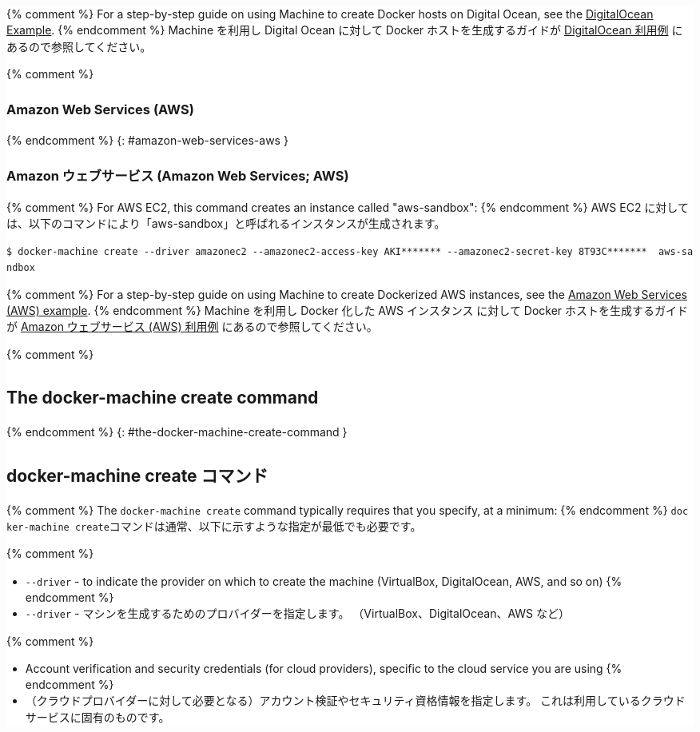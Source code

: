 {% comment %}
For a step-by-step guide on using Machine to create Docker hosts on Digital
Ocean, see the [DigitalOcean Example](examples/ocean.md).
{% endcomment %}
Machine を利用し Digital Ocean に対して Docker ホストを生成するガイドが [DigitalOcean 利用例](examples/ocean.md) にあるので参照してください。

{% comment %}
### Amazon Web Services (AWS)
{% endcomment %}
{: #amazon-web-services-aws }
### Amazon ウェブサービス (Amazon Web Services; AWS)

{% comment %}
For AWS EC2, this command creates an instance called "aws-sandbox":
{% endcomment %}
AWS EC2 に対しては、以下のコマンドにより「aws-sandbox」と呼ばれるインスタンスが生成されます。

```shell
$ docker-machine create --driver amazonec2 --amazonec2-access-key AKI******* --amazonec2-secret-key 8T93C*******  aws-sandbox
```

{% comment %}
For a step-by-step guide on using Machine to create Dockerized AWS instances,
see the [Amazon Web Services (AWS) example](examples/aws.md).
{% endcomment %}
Machine を利用し Docker 化した AWS インスタンス に対して Docker ホストを生成するガイドが [Amazon ウェブサービス (AWS) 利用例](examples/aws.md) にあるので参照してください。

{% comment %}
## The docker-machine create command
{% endcomment %}
{: #the-docker-machine-create-command }
## docker-machine create コマンド

{% comment %}
The `docker-machine create` command typically requires that you specify, at a
minimum:
{% endcomment %}
`docker-machine create`コマンドは通常、以下に示すような指定が最低でも必要です。

{% comment %}
* `--driver` - to indicate the provider on which to create the
machine (VirtualBox, DigitalOcean, AWS, and so on)
{% endcomment %}
* `--driver` - マシンを生成するためのプロバイダーを指定します。
  （VirtualBox、DigitalOcean、AWS など）

{% comment %}
* Account verification and security credentials (for cloud providers),
specific to the cloud service you are using
{% endcomment %}
* （クラウドプロバイダーに対して必要となる）アカウント検証やセキュリティ資格情報を指定します。
  これは利用しているクラウドサービスに固有のものです。
